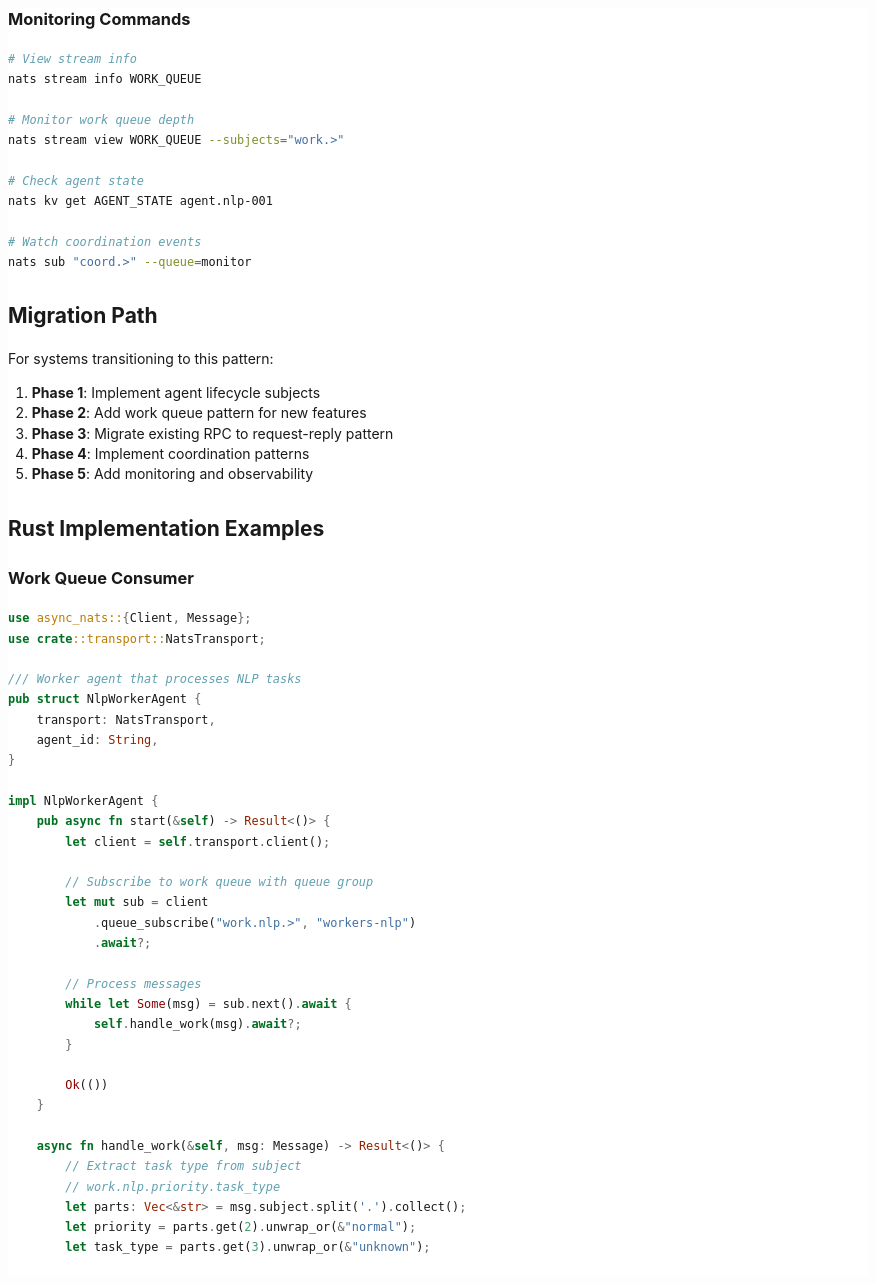 ### Monitoring Commands

```bash
# View stream info
nats stream info WORK_QUEUE

# Monitor work queue depth
nats stream view WORK_QUEUE --subjects="work.>"

# Check agent state
nats kv get AGENT_STATE agent.nlp-001

# Watch coordination events
nats sub "coord.>" --queue=monitor
```

## Migration Path

For systems transitioning to this pattern:

1. **Phase 1**: Implement agent lifecycle subjects
2. **Phase 2**: Add work queue pattern for new features
3. **Phase 3**: Migrate existing RPC to request-reply pattern
4. **Phase 4**: Implement coordination patterns
5. **Phase 5**: Add monitoring and observability

## Rust Implementation Examples

### Work Queue Consumer

```rust
use async_nats::{Client, Message};
use crate::transport::NatsTransport;

/// Worker agent that processes NLP tasks
pub struct NlpWorkerAgent {
    transport: NatsTransport,
    agent_id: String,
}

impl NlpWorkerAgent {
    pub async fn start(&self) -> Result<()> {
        let client = self.transport.client();
        
        // Subscribe to work queue with queue group
        let mut sub = client
            .queue_subscribe("work.nlp.>", "workers-nlp")
            .await?;
        
        // Process messages
        while let Some(msg) = sub.next().await {
            self.handle_work(msg).await?;
        }
        
        Ok(())
    }
    
    async fn handle_work(&self, msg: Message) -> Result<()> {
        // Extract task type from subject
        // work.nlp.priority.task_type
        let parts: Vec<&str> = msg.subject.split('.').collect();
        let priority = parts.get(2).unwrap_or(&"normal");
        let task_type = parts.get(3).unwrap_or(&"unknown");
        
```
